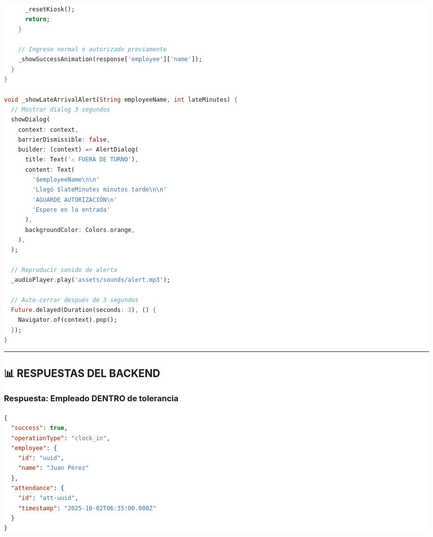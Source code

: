 ```dart
      _resetKiosk();
      return;
    }

    // Ingreso normal o autorizado previamente
    _showSuccessAnimation(response['employee']['name']);
  }
}

void _showLateArrivalAlert(String employeeName, int lateMinutes) {
  // Mostrar dialog 3 segundos
  showDialog(
    context: context,
    barrierDismissible: false,
    builder: (context) => AlertDialog(
      title: Text('⚠️ FUERA DE TURNO'),
      content: Text(
        '$employeeName\n\n'
        'Llegó $lateMinutes minutos tarde\n\n'
        'AGUARDE AUTORIZACIÓN\n'
        'Espere en la entrada'
      ),
      backgroundColor: Colors.orange,
    ),
  );

  // Reproducir sonido de alerta
  _audioPlayer.play('assets/sounds/alert.mp3');

  // Auto-cerrar después de 3 segundos
  Future.delayed(Duration(seconds: 3), () {
    Navigator.of(context).pop();
  });
}
```

---

## 📊 RESPUESTAS DEL BACKEND

### Respuesta: Empleado DENTRO de tolerancia
```json
{
  "success": true,
  "operationType": "clock_in",
  "employee": {
    "id": "uuid",
    "name": "Juan Pérez"
  },
  "attendance": {
    "id": "att-uuid",
    "timestamp": "2025-10-02T06:35:00.000Z"
  }
}
```
